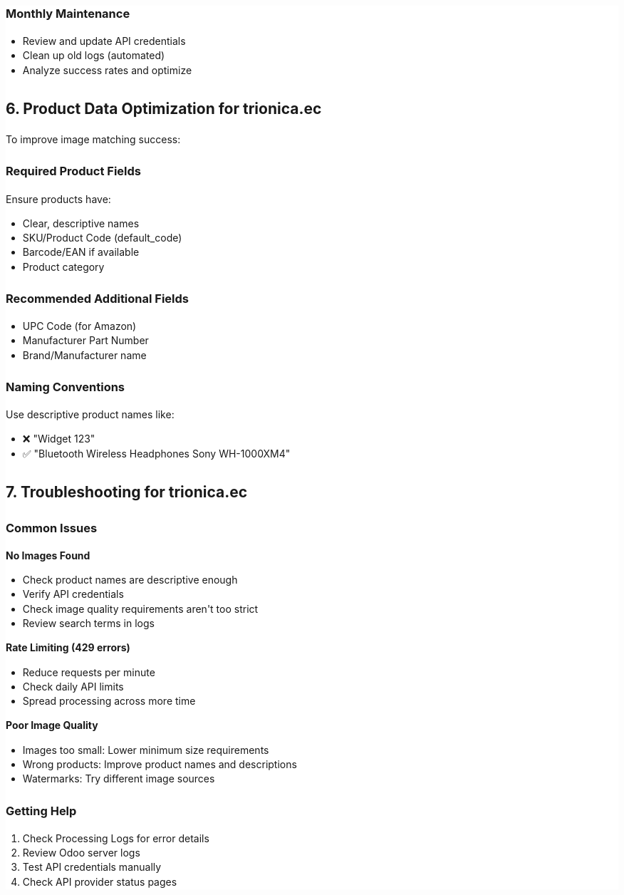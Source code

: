 ### Monthly Maintenance
- Review and update API credentials
- Clean up old logs (automated)
- Analyze success rates and optimize

## 6. Product Data Optimization for trionica.ec

To improve image matching success:

### Required Product Fields
Ensure products have:
- Clear, descriptive names
- SKU/Product Code (default_code)
- Barcode/EAN if available
- Product category

### Recommended Additional Fields
- UPC Code (for Amazon)
- Manufacturer Part Number
- Brand/Manufacturer name

### Naming Conventions
Use descriptive product names like:
- ❌ "Widget 123"
- ✅ "Bluetooth Wireless Headphones Sony WH-1000XM4"

## 7. Troubleshooting for trionica.ec

### Common Issues

**No Images Found**
- Check product names are descriptive enough
- Verify API credentials
- Check image quality requirements aren't too strict
- Review search terms in logs

**Rate Limiting (429 errors)**
- Reduce requests per minute
- Check daily API limits
- Spread processing across more time

**Poor Image Quality**
- Images too small: Lower minimum size requirements
- Wrong products: Improve product names and descriptions
- Watermarks: Try different image sources

### Getting Help
1. Check Processing Logs for error details
2. Review Odoo server logs
3. Test API credentials manually
4. Check API provider status pages
